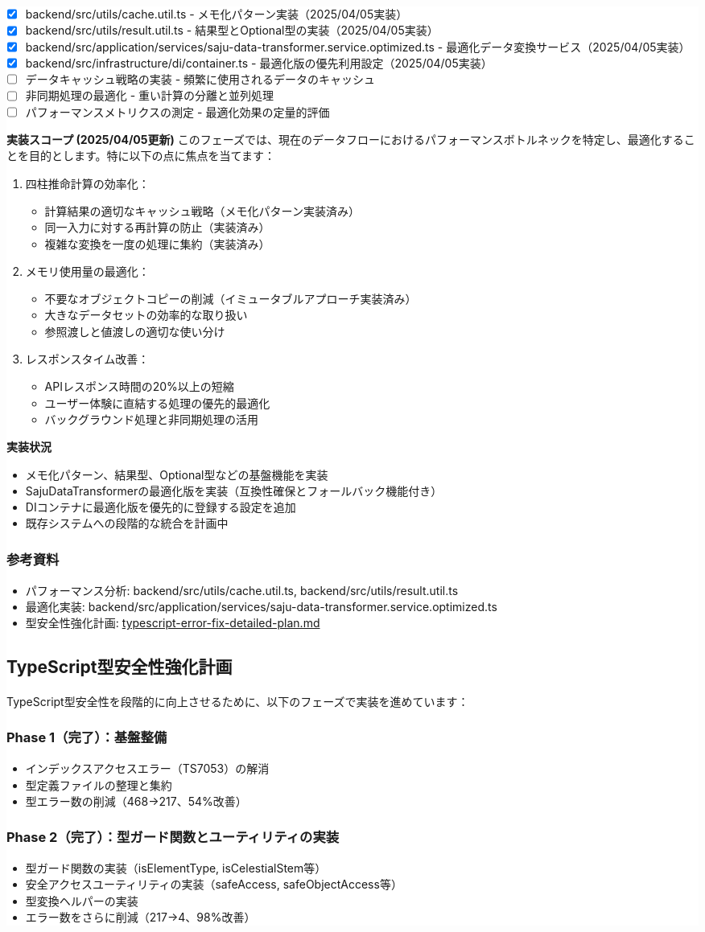 - [x] backend/src/utils/cache.util.ts - メモ化パターン実装（2025/04/05実装）
- [x] backend/src/utils/result.util.ts - 結果型とOptional型の実装（2025/04/05実装）
- [x] backend/src/application/services/saju-data-transformer.service.optimized.ts - 最適化データ変換サービス（2025/04/05実装）
- [x] backend/src/infrastructure/di/container.ts - 最適化版の優先利用設定（2025/04/05実装）
- [ ] データキャッシュ戦略の実装 - 頻繁に使用されるデータのキャッシュ
- [ ] 非同期処理の最適化 - 重い計算の分離と並列処理
- [ ] パフォーマンスメトリクスの測定 - 最適化効果の定量的評価

**実装スコープ (2025/04/05更新)**
このフェーズでは、現在のデータフローにおけるパフォーマンスボトルネックを特定し、最適化することを目的とします。特に以下の点に焦点を当てます：

1. 四柱推命計算の効率化：
   - 計算結果の適切なキャッシュ戦略（メモ化パターン実装済み）
   - 同一入力に対する再計算の防止（実装済み）
   - 複雑な変換を一度の処理に集約（実装済み）

2. メモリ使用量の最適化：
   - 不要なオブジェクトコピーの削減（イミュータブルアプローチ実装済み）
   - 大きなデータセットの効率的な取り扱い
   - 参照渡しと値渡しの適切な使い分け

3. レスポンスタイム改善：
   - APIレスポンス時間の20%以上の短縮
   - ユーザー体験に直結する処理の優先的最適化
   - バックグラウンド処理と非同期処理の活用

**実装状況**
- メモ化パターン、結果型、Optional型などの基盤機能を実装
- SajuDataTransformerの最適化版を実装（互換性確保とフォールバック機能付き）
- DIコンテナに最適化版を優先的に登録する設定を追加
- 既存システムへの段階的な統合を計画中

### 参考資料
- パフォーマンス分析: backend/src/utils/cache.util.ts, backend/src/utils/result.util.ts
- 最適化実装: backend/src/application/services/saju-data-transformer.service.optimized.ts
- 型安全性強化計画: [typescript-error-fix-detailed-plan.md](./typescript-error-fix-detailed-plan.md)

## TypeScript型安全性強化計画

TypeScript型安全性を段階的に向上させるために、以下のフェーズで実装を進めています：

### Phase 1（完了）：基盤整備
- インデックスアクセスエラー（TS7053）の解消
- 型定義ファイルの整理と集約
- 型エラー数の削減（468→217、54%改善）

### Phase 2（完了）：型ガード関数とユーティリティの実装
- 型ガード関数の実装（isElementType, isCelestialStem等）
- 安全アクセスユーティリティの実装（safeAccess, safeObjectAccess等）
- 型変換ヘルパーの実装
- エラー数をさらに削減（217→4、98%改善）
